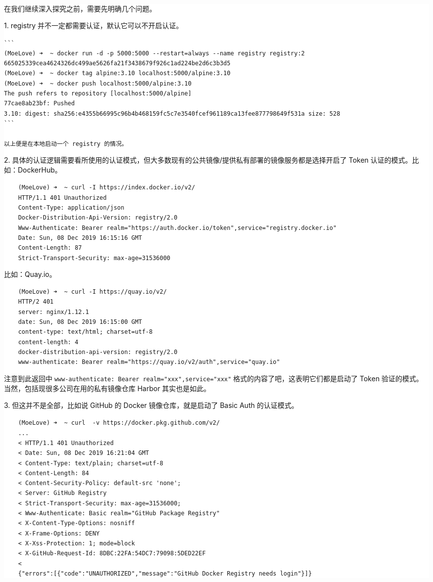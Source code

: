 
在我们继续深入探究之前，需要先明确几个问题。

1\. registry 并不一定都需要认证，默认它可以不开启认证。

    
    
    ```
    (MoeLove) ➜  ~ docker run -d -p 5000:5000 --restart=always --name registry registry:2
    665025339cea4624326dc499ae5626fa21f3438679f926c1ad224be2d6c3b3d5
    (MoeLove) ➜  ~ docker tag alpine:3.10 localhost:5000/alpine:3.10
    (MoeLove) ➜  ~ docker push localhost:5000/alpine:3.10
    The push refers to repository [localhost:5000/alpine]
    77cae8ab23bf: Pushed
    3.10: digest: sha256:e4355b66995c96b4b468159fc5c7e3540fcef961189ca13fee877798649f531a size: 528
    ```
    
    以上便是在本地启动一个 registry 的情况。
    

2\. 具体的认证逻辑需要看所使用的认证模式，但大多数现有的公共镜像/提供私有部署的镜像服务都是选择开启了 Token
认证的模式。比如：DockerHub。

    
    
        (MoeLove) ➜  ~ curl -I https://index.docker.io/v2/
        HTTP/1.1 401 Unauthorized
        Content-Type: application/json
        Docker-Distribution-Api-Version: registry/2.0
        Www-Authenticate: Bearer realm="https://auth.docker.io/token",service="registry.docker.io"
        Date: Sun, 08 Dec 2019 16:15:16 GMT
        Content-Length: 87
        Strict-Transport-Security: max-age=31536000
    

比如：Quay.io。

    
    
        (MoeLove) ➜  ~ curl -I https://quay.io/v2/              
        HTTP/2 401 
        server: nginx/1.12.1
        date: Sun, 08 Dec 2019 16:15:00 GMT
        content-type: text/html; charset=utf-8
        content-length: 4
        docker-distribution-api-version: registry/2.0
        www-authenticate: Bearer realm="https://quay.io/v2/auth",service="quay.io"
    

注意到此返回中 `www-authenticate: Bearer realm="xxx",service="xxx"`
格式的内容了吧，这表明它们都是启动了 Token 验证的模式。当然，包括现很多公司在用的私有镜像仓库 Harbor 其实也是如此。

3\. 但这并不是全部，比如说 GitHub 的 Docker 镜像仓库，就是启动了 Basic Auth 的认证模式。

    
    
        (MoeLove) ➜  ~ curl  -v https://docker.pkg.github.com/v2/
        ...
        < HTTP/1.1 401 Unauthorized
        < Date: Sun, 08 Dec 2019 16:21:04 GMT
        < Content-Type: text/plain; charset=utf-8
        < Content-Length: 84
        < Content-Security-Policy: default-src 'none';
        < Server: GitHub Registry
        < Strict-Transport-Security: max-age=31536000;
        < Www-Authenticate: Basic realm="GitHub Package Registry"
        < X-Content-Type-Options: nosniff
        < X-Frame-Options: DENY
        < X-Xss-Protection: 1; mode=block
        < X-GitHub-Request-Id: 8DBC:22FA:54DC7:79098:5DED22EF
        < 
        {"errors":[{"code":"UNAUTHORIZED","message":"GitHub Docker Registry needs login"}]}
    